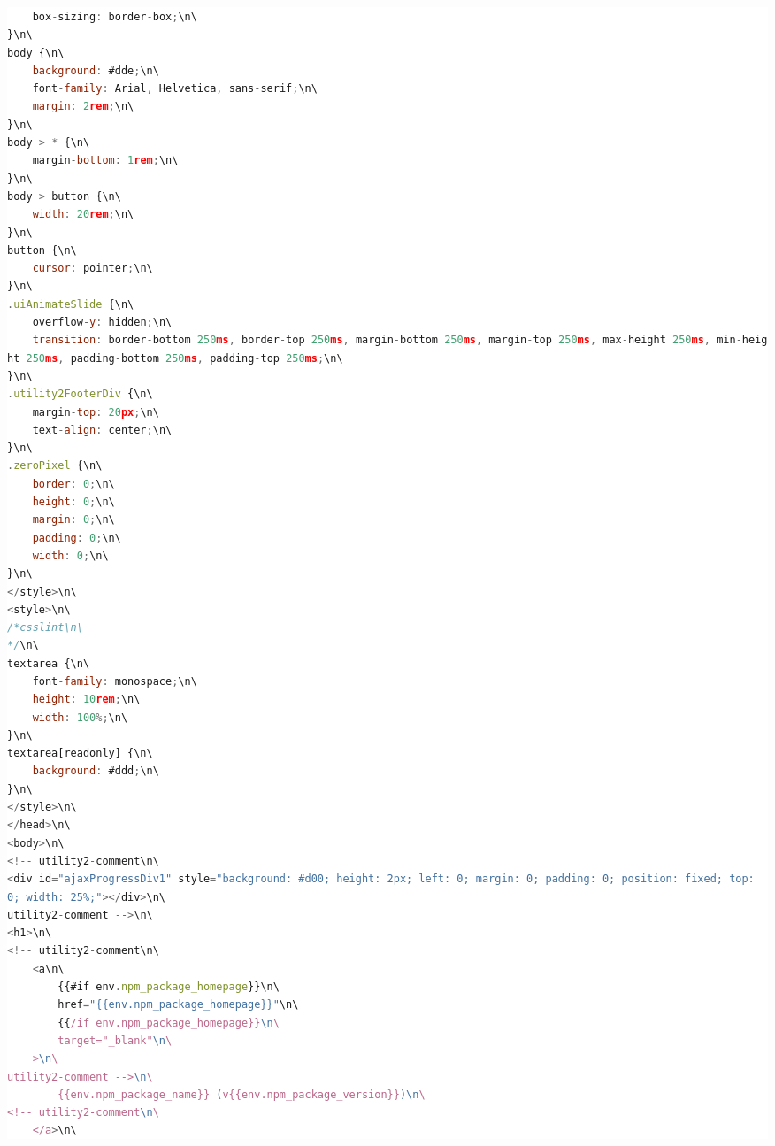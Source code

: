 ```javascript
    box-sizing: border-box;\n\
}\n\
body {\n\
    background: #dde;\n\
    font-family: Arial, Helvetica, sans-serif;\n\
    margin: 2rem;\n\
}\n\
body > * {\n\
    margin-bottom: 1rem;\n\
}\n\
body > button {\n\
    width: 20rem;\n\
}\n\
button {\n\
    cursor: pointer;\n\
}\n\
.uiAnimateSlide {\n\
    overflow-y: hidden;\n\
    transition: border-bottom 250ms, border-top 250ms, margin-bottom 250ms, margin-top 250ms, max-height 250ms, min-height 250ms, padding-bottom 250ms, padding-top 250ms;\n\
}\n\
.utility2FooterDiv {\n\
    margin-top: 20px;\n\
    text-align: center;\n\
}\n\
.zeroPixel {\n\
    border: 0;\n\
    height: 0;\n\
    margin: 0;\n\
    padding: 0;\n\
    width: 0;\n\
}\n\
</style>\n\
<style>\n\
/*csslint\n\
*/\n\
textarea {\n\
    font-family: monospace;\n\
    height: 10rem;\n\
    width: 100%;\n\
}\n\
textarea[readonly] {\n\
    background: #ddd;\n\
}\n\
</style>\n\
</head>\n\
<body>\n\
<!-- utility2-comment\n\
<div id="ajaxProgressDiv1" style="background: #d00; height: 2px; left: 0; margin: 0; padding: 0; position: fixed; top: 0; width: 25%;"></div>\n\
utility2-comment -->\n\
<h1>\n\
<!-- utility2-comment\n\
    <a\n\
        {{#if env.npm_package_homepage}}\n\
        href="{{env.npm_package_homepage}}"\n\
        {{/if env.npm_package_homepage}}\n\
        target="_blank"\n\
    >\n\
utility2-comment -->\n\
        {{env.npm_package_name}} (v{{env.npm_package_version}})\n\
<!-- utility2-comment\n\
    </a>\n\
```